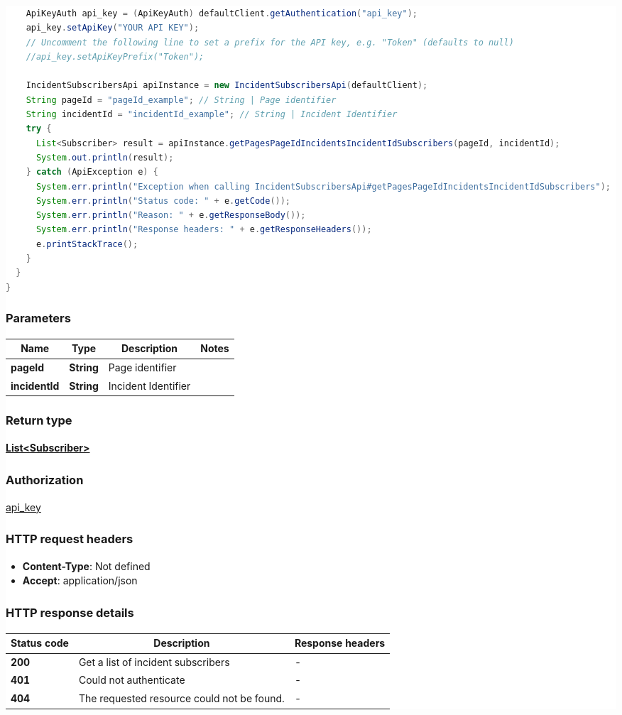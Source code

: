 ```java
    ApiKeyAuth api_key = (ApiKeyAuth) defaultClient.getAuthentication("api_key");
    api_key.setApiKey("YOUR API KEY");
    // Uncomment the following line to set a prefix for the API key, e.g. "Token" (defaults to null)
    //api_key.setApiKeyPrefix("Token");

    IncidentSubscribersApi apiInstance = new IncidentSubscribersApi(defaultClient);
    String pageId = "pageId_example"; // String | Page identifier
    String incidentId = "incidentId_example"; // String | Incident Identifier
    try {
      List<Subscriber> result = apiInstance.getPagesPageIdIncidentsIncidentIdSubscribers(pageId, incidentId);
      System.out.println(result);
    } catch (ApiException e) {
      System.err.println("Exception when calling IncidentSubscribersApi#getPagesPageIdIncidentsIncidentIdSubscribers");
      System.err.println("Status code: " + e.getCode());
      System.err.println("Reason: " + e.getResponseBody());
      System.err.println("Response headers: " + e.getResponseHeaders());
      e.printStackTrace();
    }
  }
}
```

### Parameters

Name | Type | Description  | Notes
------------- | ------------- | ------------- | -------------
 **pageId** | **String**| Page identifier |
 **incidentId** | **String**| Incident Identifier |

### Return type

[**List&lt;Subscriber&gt;**](Subscriber.md)

### Authorization

[api_key](../README.md#api_key)

### HTTP request headers

 - **Content-Type**: Not defined
 - **Accept**: application/json

### HTTP response details
| Status code | Description | Response headers |
|-------------|-------------|------------------|
**200** | Get a list of incident subscribers |  -  |
**401** | Could not authenticate |  -  |
**404** | The requested resource could not be found. |  -  |
